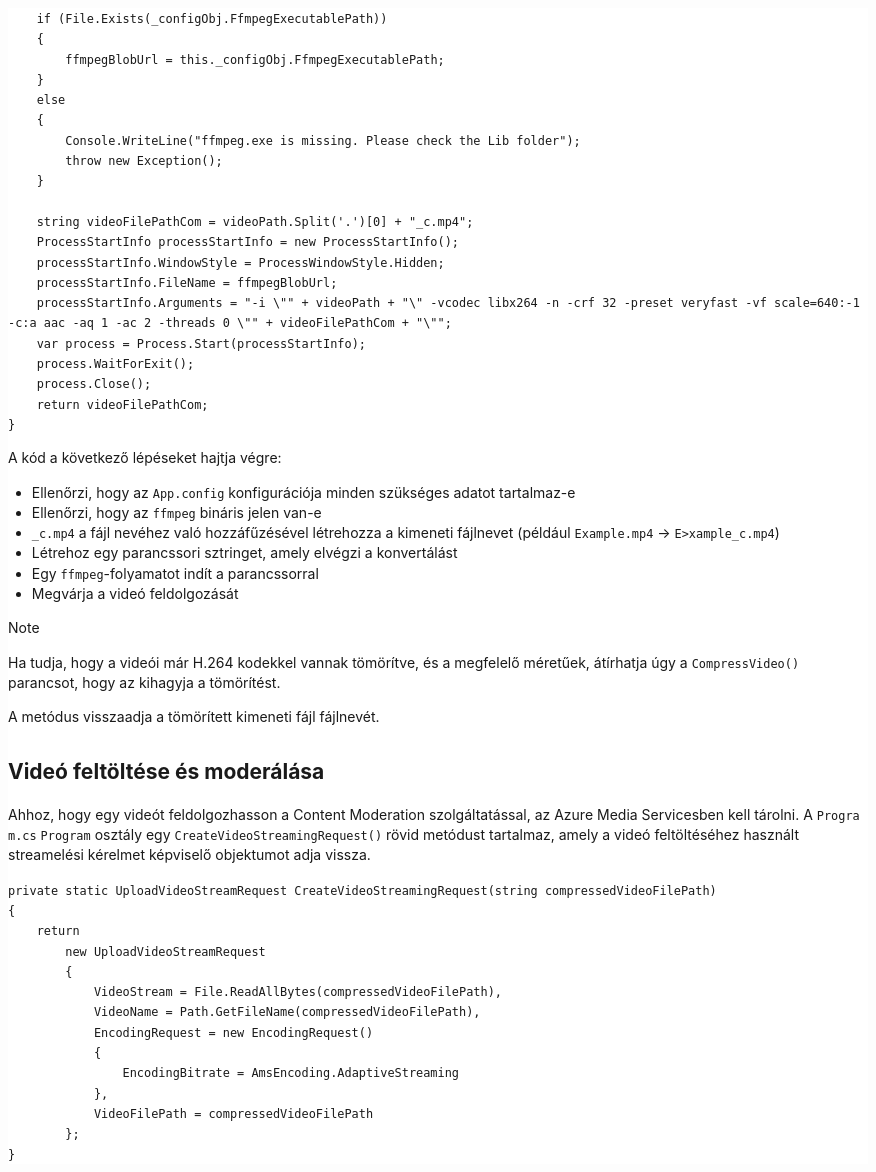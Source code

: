         if (File.Exists(_configObj.FfmpegExecutablePath))
        {
            ffmpegBlobUrl = this._configObj.FfmpegExecutablePath;
        }
        else
        {
            Console.WriteLine("ffmpeg.exe is missing. Please check the Lib folder");
            throw new Exception();
        }

        string videoFilePathCom = videoPath.Split('.')[0] + "_c.mp4";
        ProcessStartInfo processStartInfo = new ProcessStartInfo();
        processStartInfo.WindowStyle = ProcessWindowStyle.Hidden;
        processStartInfo.FileName = ffmpegBlobUrl;
        processStartInfo.Arguments = "-i \"" + videoPath + "\" -vcodec libx264 -n -crf 32 -preset veryfast -vf scale=640:-1 -c:a aac -aq 1 -ac 2 -threads 0 \"" + videoFilePathCom + "\"";
        var process = Process.Start(processStartInfo);
        process.WaitForExit();
        process.Close();
        return videoFilePathCom;
    }

A kód a következő lépéseket hajtja végre:

- Ellenőrzi, hogy az `App.config` konfigurációja minden szükséges adatot tartalmaz-e
- Ellenőrzi, hogy az `ffmpeg` bináris jelen van-e
- `_c.mp4` a fájl nevéhez való hozzáfűzésével létrehozza a kimeneti fájlnevet (például `Example.mp4` -> `E>xample_c.mp4`)
- Létrehoz egy parancssori sztringet, amely elvégzi a konvertálást
- Egy `ffmpeg`-folyamatot indít a parancssorral
- Megvárja a videó feldolgozását

> [!NOTE]
> Ha tudja, hogy a videói már H.264 kodekkel vannak tömörítve, és a megfelelő méretűek, átírhatja úgy a `CompressVideo()` parancsot, hogy az kihagyja a tömörítést.

A metódus visszaadja a tömörített kimeneti fájl fájlnevét.

## <a name="uploading-and-moderating-the-video"></a>Videó feltöltése és moderálása

Ahhoz, hogy egy videót feldolgozhasson a Content Moderation szolgáltatással, az Azure Media Servicesben kell tárolni. A `Program.cs` `Program` osztály egy `CreateVideoStreamingRequest()` rövid metódust tartalmaz, amely a videó feltöltéséhez használt streamelési kérelmet képviselő objektumot adja vissza.

    private static UploadVideoStreamRequest CreateVideoStreamingRequest(string compressedVideoFilePath)
    {
        return
            new UploadVideoStreamRequest
            {
                VideoStream = File.ReadAllBytes(compressedVideoFilePath),
                VideoName = Path.GetFileName(compressedVideoFilePath),
                EncodingRequest = new EncodingRequest()
                {
                    EncodingBitrate = AmsEncoding.AdaptiveStreaming
                },
                VideoFilePath = compressedVideoFilePath
            };
    }
